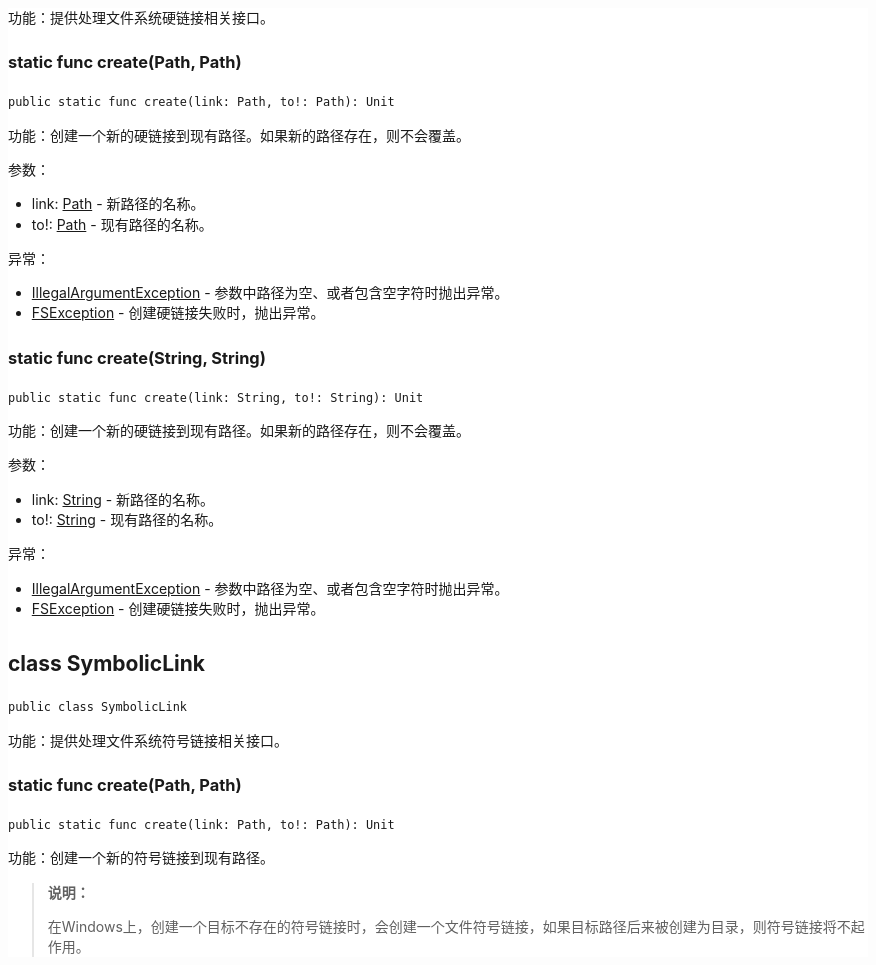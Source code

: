 功能：提供处理文件系统硬链接相关接口。

### static func create(Path, Path)

```cangjie
public static func create(link: Path, to!: Path): Unit
```

功能：创建一个新的硬链接到现有路径。如果新的路径存在，则不会覆盖。

参数：

- link: [Path](fs_package_structs.md#struct-path) - 新路径的名称。
- to!: [Path](fs_package_structs.md#struct-path) - 现有路径的名称。

异常：

- [IllegalArgumentException](../../core/core_package_api/core_package_exceptions.md#class-illegalargumentexception) - 参数中路径为空、或者包含空字符时抛出异常。
- [FSException](fs_package_exceptions.md#class-fsexception) - 创建硬链接失败时，抛出异常。

### static func create(String, String)

```cangjie
public static func create(link: String, to!: String): Unit
```

功能：创建一个新的硬链接到现有路径。如果新的路径存在，则不会覆盖。

参数：

- link: [String](../../core/core_package_api/core_package_structs.md#struct-string) - 新路径的名称。
- to!: [String](../../core/core_package_api/core_package_structs.md#struct-string) - 现有路径的名称。

异常：

- [IllegalArgumentException](../../core/core_package_api/core_package_exceptions.md#class-illegalargumentexception) - 参数中路径为空、或者包含空字符时抛出异常。
- [FSException](fs_package_exceptions.md#class-fsexception) - 创建硬链接失败时，抛出异常。

## class SymbolicLink

```cangjie
public class SymbolicLink
```

功能：提供处理文件系统符号链接相关接口。

### static func create(Path, Path)

```cangjie
public static func create(link: Path, to!: Path): Unit
```

功能：创建一个新的符号链接到现有路径。

> **说明：**
>
> 在Windows上，创建一个目标不存在的符号链接时，会创建一个文件符号链接，如果目标路径后来被创建为目录，则符号链接将不起作用。
